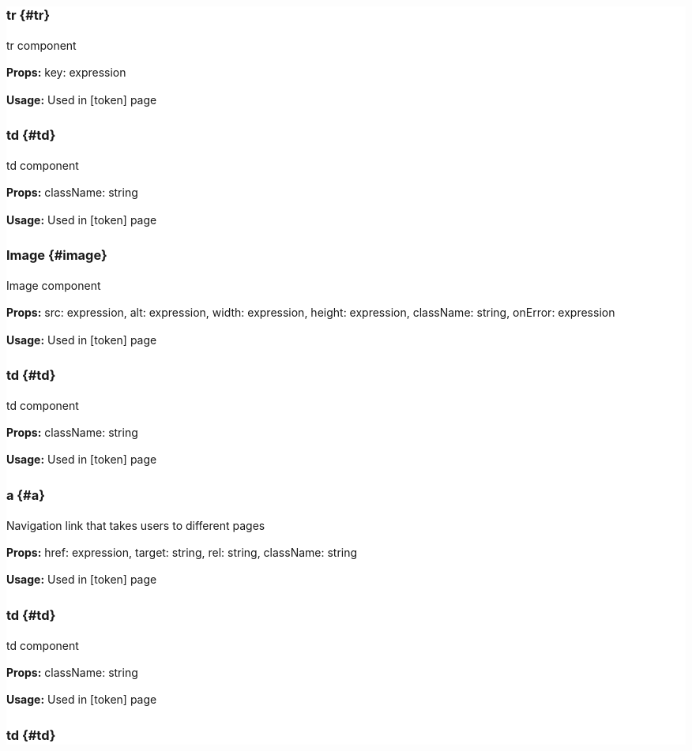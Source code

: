

### tr {#tr}

tr component

**Props:** key: expression

**Usage:** Used in [token] page



### td {#td}

td component

**Props:** className: string

**Usage:** Used in [token] page



### Image {#image}

Image component

**Props:** src: expression, alt: expression, width: expression, height: expression, className: string, onError: expression

**Usage:** Used in [token] page



### td {#td}

td component

**Props:** className: string

**Usage:** Used in [token] page



### a {#a}

Navigation link that takes users to different pages

**Props:** href: expression, target: string, rel: string, className: string

**Usage:** Used in [token] page



### td {#td}

td component

**Props:** className: string

**Usage:** Used in [token] page



### td {#td}
